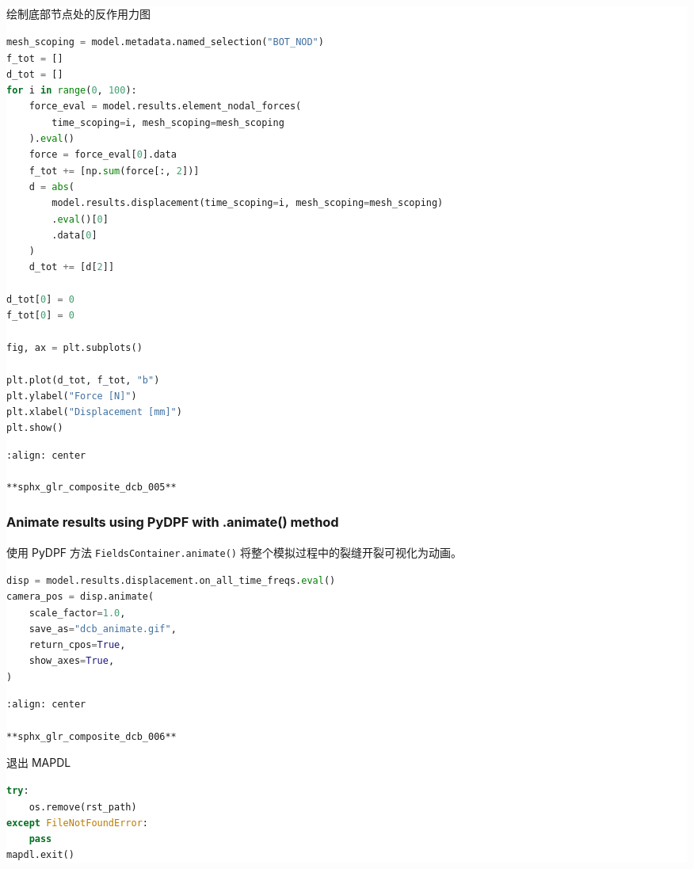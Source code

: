 绘制底部节点处的反作用力图

```python
mesh_scoping = model.metadata.named_selection("BOT_NOD")
f_tot = []
d_tot = []
for i in range(0, 100):
    force_eval = model.results.element_nodal_forces(
        time_scoping=i, mesh_scoping=mesh_scoping
    ).eval()
    force = force_eval[0].data
    f_tot += [np.sum(force[:, 2])]
    d = abs(
        model.results.displacement(time_scoping=i, mesh_scoping=mesh_scoping)
        .eval()[0]
        .data[0]
    )
    d_tot += [d[2]]

d_tot[0] = 0
f_tot[0] = 0

fig, ax = plt.subplots()

plt.plot(d_tot, f_tot, "b")
plt.ylabel("Force [N]")
plt.xlabel("Displacement [mm]")
plt.show()
```

```{figure} /Images/4_Ex/sphx_glr_composite_dcb_005.png
:align: center

**sphx_glr_composite_dcb_005**
```

### Animate results using PyDPF with .animate() method

使用 PyDPF 方法 `FieldsContainer.animate()` 将整个模拟过程中的裂缝开裂可视化为动画。

```python
disp = model.results.displacement.on_all_time_freqs.eval()
camera_pos = disp.animate(
    scale_factor=1.0,
    save_as="dcb_animate.gif",
    return_cpos=True,
    show_axes=True,
)
```

```{figure} /Images/4_Ex/sphx_glr_composite_dcb_006.gif
:align: center

**sphx_glr_composite_dcb_006**
```

退出 MAPDL

```python
try:
    os.remove(rst_path)
except FileNotFoundError:
    pass
mapdl.exit()
```

